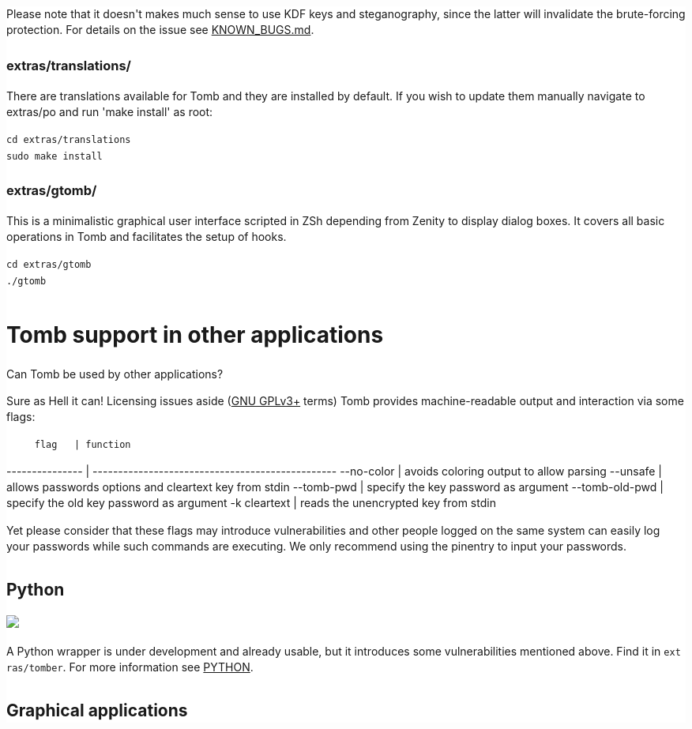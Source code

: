 Please note that it doesn't makes much sense to use KDF keys and
steganography, since the latter will invalidate the brute-forcing
protection. For details on the issue see [KNOWN_BUGS.md](KNOWN_BUGS).

### extras/translations/

There are translations available for Tomb and they are installed by
default. If you wish to update them manually navigate to extras/po
and run 'make install' as root:

    cd extras/translations
    sudo make install

### extras/gtomb/

This is a minimalistic graphical user interface scripted in ZSh
depending from Zenity to display dialog boxes. It covers all basic
operations in Tomb and facilitates the setup of hooks.

    cd extras/gtomb
    ./gtomb

# Tomb support in other applications

Can Tomb be used by other applications?

Sure as Hell it can! Licensing issues aside ([GNU GPLv3+](COPYING)
terms) Tomb provides machine-readable output and interaction via some
flags:

         flag   | function
--------------- | ------------------------------------------------
 --no-color     | avoids coloring output to allow parsing
 --unsafe       | allows passwords options and cleartext key from stdin
 --tomb-pwd     | specify the key password as argument
 --tomb-old-pwd | specify the old key password as argument
 -k cleartext   | reads the unencrypted key from stdin

Yet please consider that these flags may introduce vulnerabilities and
other people logged on the same system can easily log your passwords
while such commands are executing.
We only recommend using the pinentry to input your passwords.

## Python

![](extras/images/python_for_tomb.png)

A Python wrapper is under development and already usable, but it
introduces some vulnerabilities mentioned above. Find it in
`extras/tomber`. For more information see [PYTHON](extras/PYTHON.md).

## Graphical applications
